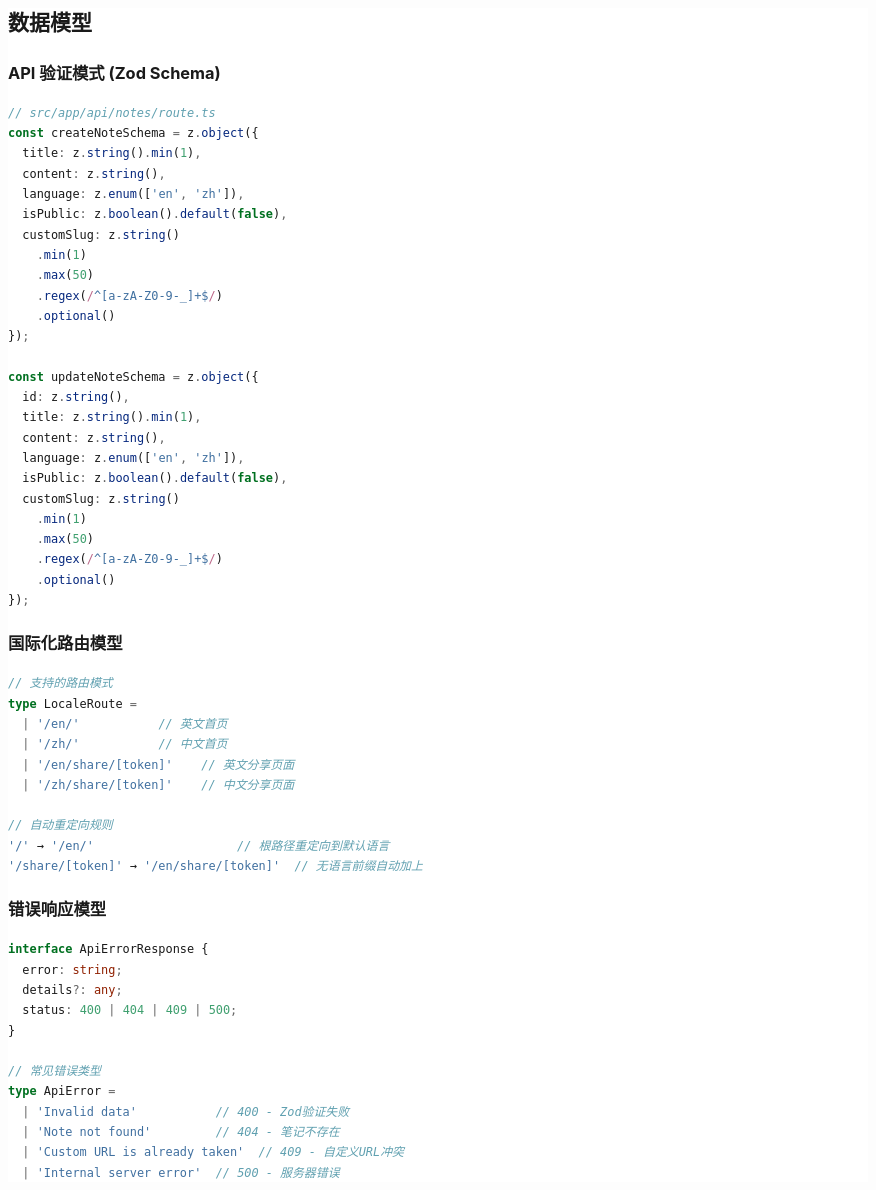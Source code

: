 
## 数据模型

### API 验证模式 (Zod Schema)
```typescript
// src/app/api/notes/route.ts
const createNoteSchema = z.object({
  title: z.string().min(1),
  content: z.string(),
  language: z.enum(['en', 'zh']),
  isPublic: z.boolean().default(false),
  customSlug: z.string()
    .min(1)
    .max(50)
    .regex(/^[a-zA-Z0-9-_]+$/)
    .optional()
});

const updateNoteSchema = z.object({
  id: z.string(),
  title: z.string().min(1),
  content: z.string(),
  language: z.enum(['en', 'zh']),
  isPublic: z.boolean().default(false),
  customSlug: z.string()
    .min(1)
    .max(50)
    .regex(/^[a-zA-Z0-9-_]+$/)
    .optional()
});
```

### 国际化路由模型
```typescript
// 支持的路由模式
type LocaleRoute = 
  | '/en/'           // 英文首页
  | '/zh/'           // 中文首页  
  | '/en/share/[token]'    // 英文分享页面
  | '/zh/share/[token]'    // 中文分享页面

// 自动重定向规则
'/' → '/en/'                    // 根路径重定向到默认语言
'/share/[token]' → '/en/share/[token]'  // 无语言前缀自动加上
```

### 错误响应模型
```typescript
interface ApiErrorResponse {
  error: string;
  details?: any;
  status: 400 | 404 | 409 | 500;
}

// 常见错误类型
type ApiError = 
  | 'Invalid data'           // 400 - Zod验证失败
  | 'Note not found'         // 404 - 笔记不存在
  | 'Custom URL is already taken'  // 409 - 自定义URL冲突
  | 'Internal server error'  // 500 - 服务器错误
```
